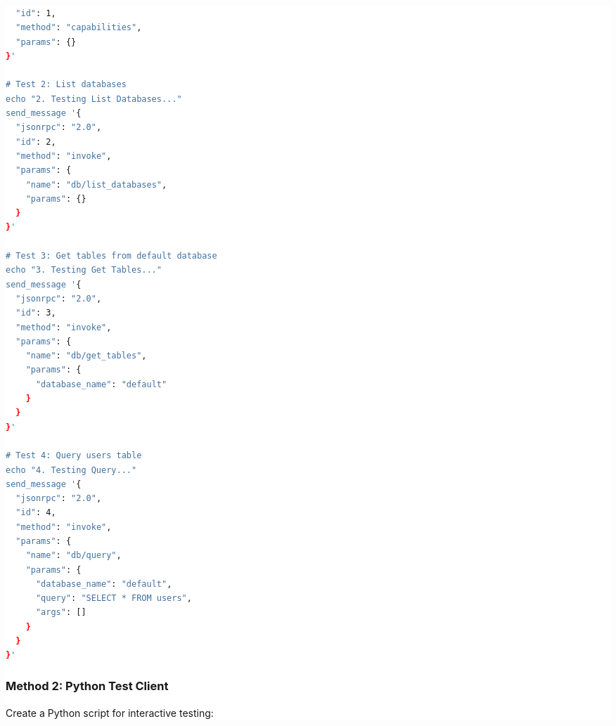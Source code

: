 ```bash
  "id": 1,
  "method": "capabilities",
  "params": {}
}'

# Test 2: List databases
echo "2. Testing List Databases..."
send_message '{
  "jsonrpc": "2.0",
  "id": 2,
  "method": "invoke",
  "params": {
    "name": "db/list_databases",
    "params": {}
  }
}'

# Test 3: Get tables from default database
echo "3. Testing Get Tables..."
send_message '{
  "jsonrpc": "2.0",
  "id": 3,
  "method": "invoke",
  "params": {
    "name": "db/get_tables",
    "params": {
      "database_name": "default"
    }
  }
}'

# Test 4: Query users table
echo "4. Testing Query..."
send_message '{
  "jsonrpc": "2.0",
  "id": 4,
  "method": "invoke",
  "params": {
    "name": "db/query",
    "params": {
      "database_name": "default",
      "query": "SELECT * FROM users",
      "args": []
    }
  }
}'
```

### Method 2: Python Test Client

Create a Python script for interactive testing:
